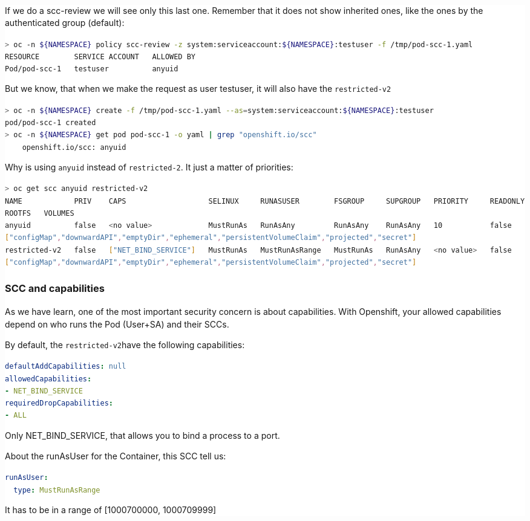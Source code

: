 If we do a scc-review we will see only this last one. Remember that it does not show inherited ones, like the ones by the authenticated group (default):

```bash
> oc -n ${NAMESPACE} policy scc-review -z system:serviceaccount:${NAMESPACE}:testuser -f /tmp/pod-scc-1.yaml 
RESOURCE        SERVICE ACCOUNT   ALLOWED BY   
Pod/pod-scc-1   testuser          anyuid 
```

But we know, that when we make the request as user testuser, it will also have the `restricted-v2`

```bash
> oc -n ${NAMESPACE} create -f /tmp/pod-scc-1.yaml --as=system:serviceaccount:${NAMESPACE}:testuser
pod/pod-scc-1 created
> oc -n ${NAMESPACE} get pod pod-scc-1 -o yaml | grep "openshift.io/scc"
    openshift.io/scc: anyuid
```

Why is using `anyuid` instead of `restricted-2`. It just a matter of priorities:

```bash
> oc get scc anyuid restricted-v2
NAME            PRIV    CAPS                   SELINUX     RUNASUSER        FSGROUP     SUPGROUP   PRIORITY     READONLYROOTFS   VOLUMES
anyuid          false   <no value>             MustRunAs   RunAsAny         RunAsAny    RunAsAny   10           false            ["configMap","downwardAPI","emptyDir","ephemeral","persistentVolumeClaim","projected","secret"]
restricted-v2   false   ["NET_BIND_SERVICE"]   MustRunAs   MustRunAsRange   MustRunAs   RunAsAny   <no value>   false            ["configMap","downwardAPI","emptyDir","ephemeral","persistentVolumeClaim","projected","secret"]
```

### SCC and capabilities

As we have learn, one of the most important security concern is about capabilities. With Openshift, your allowed capabilities depend on who runs the Pod (User+SA) and their SCCs. 

By default, the `restricted-v2`have the following capabilities:

```yaml
defaultAddCapabilities: null
allowedCapabilities:
- NET_BIND_SERVICE
requiredDropCapabilities:
- ALL
```

Only NET_BIND_SERVICE, that allows you to bind a process to a port.

About the runAsUser for the Container, this SCC tell us:

```yaml
runAsUser:
  type: MustRunAsRange
```

It has to be in a range of [1000700000, 1000709999]
